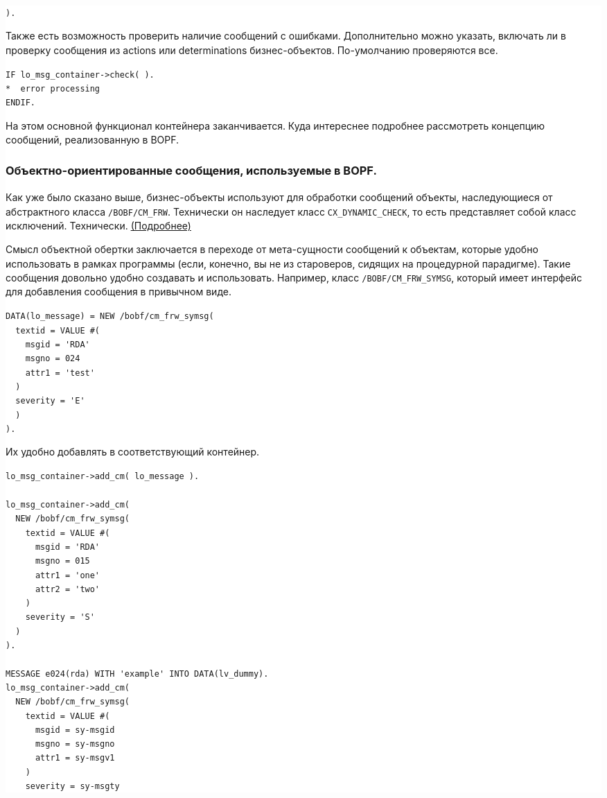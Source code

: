 ```abap
).
```

Также есть возможность проверить наличие сообщений с ошибками. Дополнительно можно указать, включать ли в проверку сообщения из actions или determinations бизнес-объектов. По-умолчанию проверяются все.

```abap
IF lo_msg_container->check( ).
*  error processing
ENDIF.
```

На этом основной функционал контейнера заканчивается. Куда интереснее подробнее рассмотреть концепцию сообщений,  реализованную в BOPF.

### Объектно-ориентированные сообщения, используемые в BOPF.

Как уже было сказано выше, бизнес-объекты используют для обработки сообщений объекты, наследующиеся от абстрактного класса `/BOBF/CM_FRW`. Технически он наследует класс `CX_DYNAMIC_CHECK`, то есть представляет собой класс исключений. Технически. [(Подробнее)](https://help.sap.com/viewer/cc0c305d2fab47bd808adcad3ca7ee9d/1709%20002/en-US/e82b394740b047ff8b86bb628f7a1ef2.html)

Смысл объектной обертки заключается в переходе от мета-сущности сообщений к объектам, которые удобно использовать в рамках программы (если, конечно, вы не из староверов, сидящих на процедурной парадигме). Такие сообщения довольно удобно создавать и использовать. Например, класс `/BOBF/CM_FRW_SYMSG`, который имеет интерфейс для добавления сообщения в привычном виде.

```abap
DATA(lo_message) = NEW /bobf/cm_frw_symsg(
  textid = VALUE #(
    msgid = 'RDA'
    msgno = 024
    attr1 = 'test'
  )
  severity = 'E'
  )
).
```

Их удобно добавлять в соответствующий контейнер.

```abap
lo_msg_container->add_cm( lo_message ).

lo_msg_container->add_cm(
  NEW /bobf/cm_frw_symsg(
    textid = VALUE #(
      msgid = 'RDA'
      msgno = 015
      attr1 = 'one'
      attr2 = 'two'
    )
    severity = 'S'
  )
).

MESSAGE e024(rda) WITH 'example' INTO DATA(lv_dummy).
lo_msg_container->add_cm(
  NEW /bobf/cm_frw_symsg(
    textid = VALUE #(
      msgid = sy-msgid
      msgno = sy-msgno
      attr1 = sy-msgv1
    )
    severity = sy-msgty
```